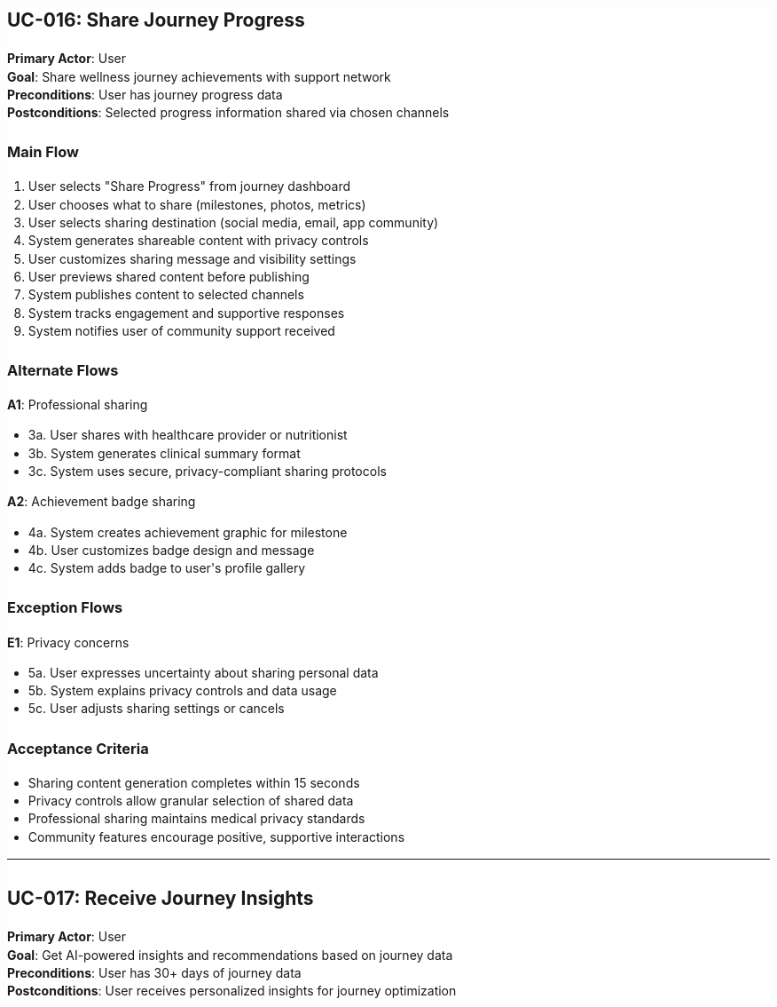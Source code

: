 
## UC-016: Share Journey Progress

**Primary Actor**: User  
**Goal**: Share wellness journey achievements with support network  
**Preconditions**: User has journey progress data  
**Postconditions**: Selected progress information shared via chosen channels

### Main Flow

1. User selects "Share Progress" from journey dashboard
2. User chooses what to share (milestones, photos, metrics)
3. User selects sharing destination (social media, email, app community)
4. System generates shareable content with privacy controls
5. User customizes sharing message and visibility settings
6. User previews shared content before publishing
7. System publishes content to selected channels
8. System tracks engagement and supportive responses
9. System notifies user of community support received

### Alternate Flows

**A1**: Professional sharing

- 3a. User shares with healthcare provider or nutritionist
- 3b. System generates clinical summary format
- 3c. System uses secure, privacy-compliant sharing protocols

**A2**: Achievement badge sharing

- 4a. System creates achievement graphic for milestone
- 4b. User customizes badge design and message
- 4c. System adds badge to user's profile gallery

### Exception Flows

**E1**: Privacy concerns

- 5a. User expresses uncertainty about sharing personal data
- 5b. System explains privacy controls and data usage
- 5c. User adjusts sharing settings or cancels

### Acceptance Criteria

- Sharing content generation completes within 15 seconds
- Privacy controls allow granular selection of shared data
- Professional sharing maintains medical privacy standards
- Community features encourage positive, supportive interactions

---

## UC-017: Receive Journey Insights

**Primary Actor**: User  
**Goal**: Get AI-powered insights and recommendations based on journey data  
**Preconditions**: User has 30+ days of journey data  
**Postconditions**: User receives personalized insights for journey optimization
